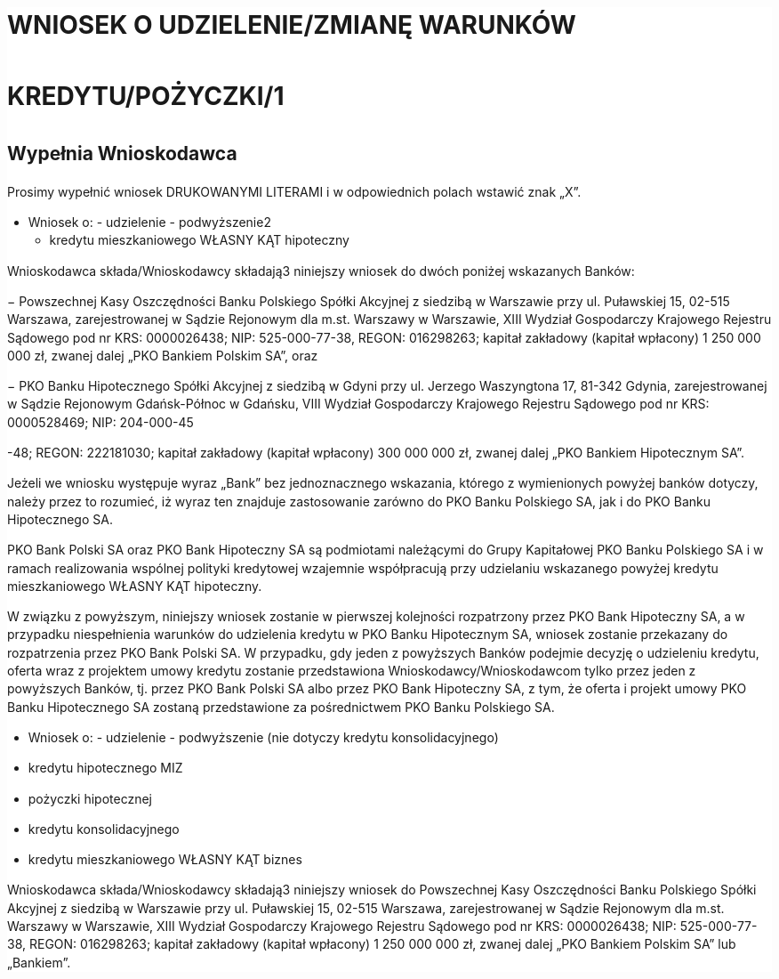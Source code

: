 # WNIOSEK O UDZIELENIE/ZMIANĘ WARUNKÓW

# KREDYTU/POŻYCZKI/1

## Wypełnia Wnioskodawca

Prosimy wypełnić wniosek DRUKOWANYMI LITERAMI i w odpowiednich polach	wstawić znak „X”.

- Wniosek o:	- udzielenie	- podwyższenie2
    - kredytu mieszkaniowego WŁASNY KĄT hipoteczny

Wnioskodawca składa/Wnioskodawcy składają3 niniejszy wniosek do dwóch poniżej wskazanych Banków:

− Powszechnej Kasy Oszczędności Banku Polskiego Spółki Akcyjnej z siedzibą w Warszawie przy ul. Puławskiej 15, 02-515 Warszawa, zarejestrowanej w Sądzie Rejonowym dla m.st. Warszawy w Warszawie, XIII Wydział Gospodarczy Krajowego Rejestru Sądowego pod nr KRS: 0000026438; NIP: 525-000-77-38, REGON: 016298263; kapitał zakładowy (kapitał wpłacony) 1 250 000 000 zł, zwanej dalej „PKO Bankiem Polskim SA”, oraz

− PKO Banku Hipotecznego Spółki Akcyjnej z siedzibą w Gdyni przy ul. Jerzego Waszyngtona 17, 81-342 Gdynia, zarejestrowanej w Sądzie Rejonowym Gdańsk-Północ w Gdańsku, VIII Wydział Gospodarczy Krajowego Rejestru Sądowego pod nr KRS: 0000528469; NIP: 204-000-45

-48; REGON: 222181030; kapitał zakładowy (kapitał wpłacony) 300 000 000 zł, zwanej dalej „PKO Bankiem Hipotecznym SA”.

Jeżeli we wniosku występuje wyraz „Bank” bez jednoznacznego wskazania, którego z wymienionych powyżej banków dotyczy, należy przez to rozumieć, iż wyraz ten znajduje zastosowanie zarówno do PKO Banku Polskiego SA, jak i do PKO Banku Hipotecznego SA.

PKO Bank Polski SA oraz PKO Bank Hipoteczny SA są podmiotami należącymi do Grupy Kapitałowej PKO Banku Polskiego SA i w ramach realizowania wspólnej polityki kredytowej wzajemnie współpracują przy udzielaniu wskazanego powyżej kredytu mieszkaniowego WŁASNY KĄT hipoteczny.

W związku z powyższym, niniejszy wniosek zostanie w pierwszej kolejności rozpatrzony przez PKO Bank Hipoteczny SA, a w przypadku niespełnienia warunków do udzielenia kredytu w PKO Banku Hipotecznym SA, wniosek zostanie przekazany do rozpatrzenia przez PKO Bank Polski SA. W przypadku, gdy jeden z powyższych Banków podejmie decyzję o udzieleniu kredytu, oferta wraz z projektem umowy kredytu zostanie przedstawiona Wnioskodawcy/Wnioskodawcom tylko przez jeden z powyższych Banków, tj. przez PKO Bank Polski SA albo przez PKO Bank Hipoteczny SA, z tym, że oferta i projekt umowy PKO Banku Hipotecznego SA zostaną przedstawione za pośrednictwem PKO Banku Polskiego SA.

- Wniosek o:	- udzielenie	- podwyższenie (nie dotyczy kredytu konsolidacyjnego)

- kredytu hipotecznego MIZ
- pożyczki hipotecznej
- kredytu konsolidacyjnego
- kredytu mieszkaniowego WŁASNY KĄT biznes

Wnioskodawca składa/Wnioskodawcy składają3 niniejszy wniosek do Powszechnej Kasy Oszczędności Banku Polskiego Spółki Akcyjnej z siedzibą w Warszawie przy ul. Puławskiej 15, 02-515 Warszawa, zarejestrowanej w Sądzie Rejonowym dla m.st. Warszawy w Warszawie, XIII Wydział Gospodarczy Krajowego Rejestru Sądowego pod nr KRS: 0000026438; NIP: 525-000-77-38, REGON: 016298263; kapitał zakładowy (kapitał wpłacony) 1 250 000 000 zł, zwanej dalej „PKO Bankiem Polskim SA” lub „Bankiem”.
